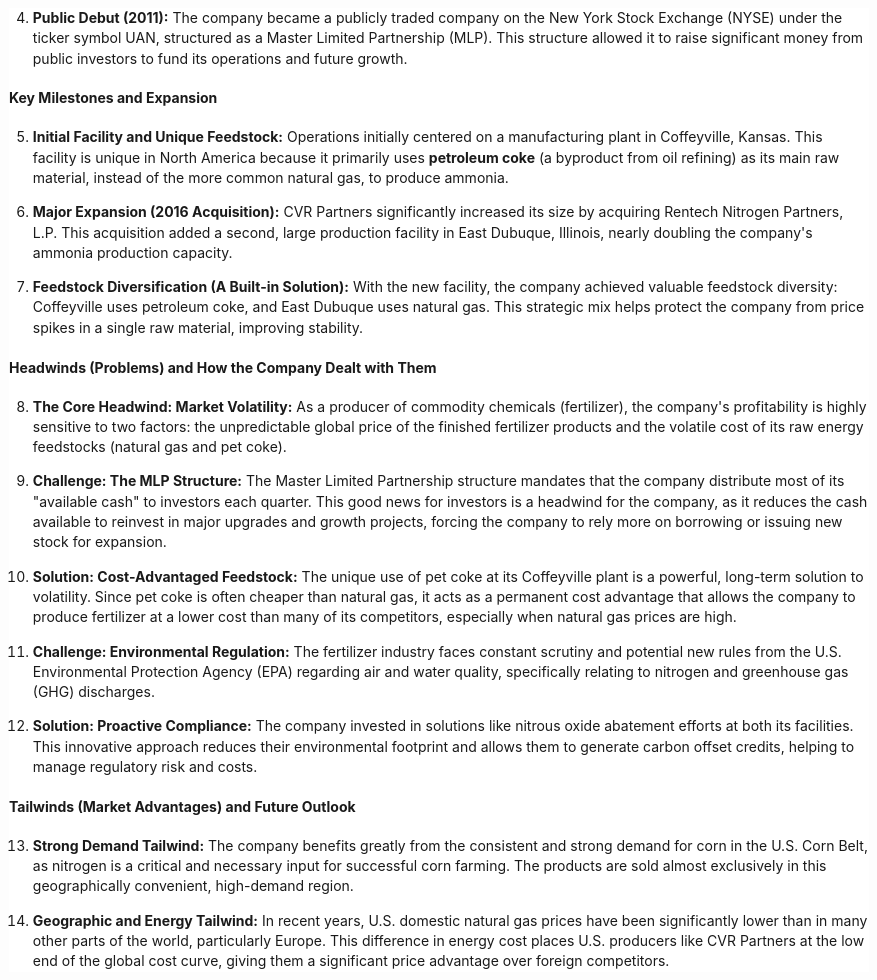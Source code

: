 4.  **Public Debut (2011):** The company became a publicly traded company on the New York Stock Exchange (NYSE) under the ticker symbol UAN, structured as a Master Limited Partnership (MLP). This structure allowed it to raise significant money from public investors to fund its operations and future growth.

#### **Key Milestones and Expansion**

5.  **Initial Facility and Unique Feedstock:** Operations initially centered on a manufacturing plant in Coffeyville, Kansas. This facility is unique in North America because it primarily uses **petroleum coke** (a byproduct from oil refining) as its main raw material, instead of the more common natural gas, to produce ammonia.

6.  **Major Expansion (2016 Acquisition):** CVR Partners significantly increased its size by acquiring Rentech Nitrogen Partners, L.P. This acquisition added a second, large production facility in East Dubuque, Illinois, nearly doubling the company's ammonia production capacity.

7.  **Feedstock Diversification (A Built-in Solution):** With the new facility, the company achieved valuable feedstock diversity: Coffeyville uses petroleum coke, and East Dubuque uses natural gas. This strategic mix helps protect the company from price spikes in a single raw material, improving stability.

#### **Headwinds (Problems) and How the Company Dealt with Them**

8.  **The Core Headwind: Market Volatility:** As a producer of commodity chemicals (fertilizer), the company's profitability is highly sensitive to two factors: the unpredictable global price of the finished fertilizer products and the volatile cost of its raw energy feedstocks (natural gas and pet coke).

9.  **Challenge: The MLP Structure:** The Master Limited Partnership structure mandates that the company distribute most of its "available cash" to investors each quarter. This good news for investors is a headwind for the company, as it reduces the cash available to reinvest in major upgrades and growth projects, forcing the company to rely more on borrowing or issuing new stock for expansion.

10. **Solution: Cost-Advantaged Feedstock:** The unique use of pet coke at its Coffeyville plant is a powerful, long-term solution to volatility. Since pet coke is often cheaper than natural gas, it acts as a permanent cost advantage that allows the company to produce fertilizer at a lower cost than many of its competitors, especially when natural gas prices are high.

11. **Challenge: Environmental Regulation:** The fertilizer industry faces constant scrutiny and potential new rules from the U.S. Environmental Protection Agency (EPA) regarding air and water quality, specifically relating to nitrogen and greenhouse gas (GHG) discharges.

12. **Solution: Proactive Compliance:** The company invested in solutions like nitrous oxide abatement efforts at both its facilities. This innovative approach reduces their environmental footprint and allows them to generate carbon offset credits, helping to manage regulatory risk and costs.

#### **Tailwinds (Market Advantages) and Future Outlook**

13. **Strong Demand Tailwind:** The company benefits greatly from the consistent and strong demand for corn in the U.S. Corn Belt, as nitrogen is a critical and necessary input for successful corn farming. The products are sold almost exclusively in this geographically convenient, high-demand region.

14. **Geographic and Energy Tailwind:** In recent years, U.S. domestic natural gas prices have been significantly lower than in many other parts of the world, particularly Europe. This difference in energy cost places U.S. producers like CVR Partners at the low end of the global cost curve, giving them a significant price advantage over foreign competitors.
